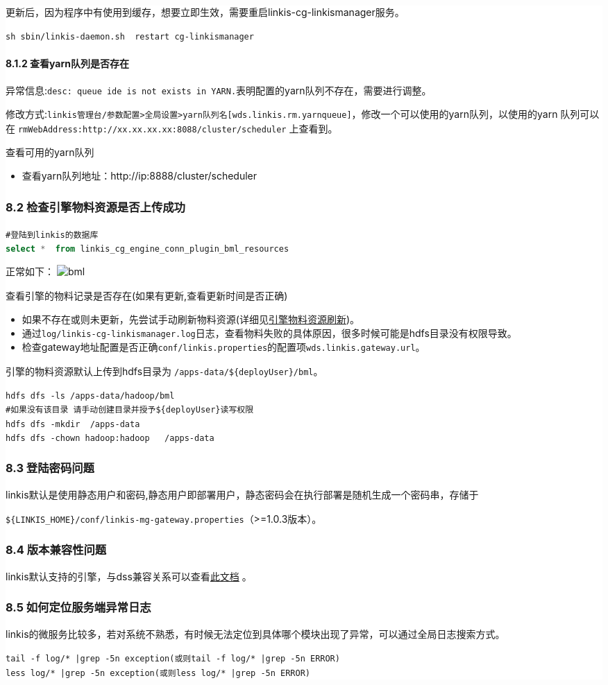 更新后，因为程序中有使用到缓存，想要立即生效，需要重启linkis-cg-linkismanager服务。
```shell script
sh sbin/linkis-daemon.sh  restart cg-linkismanager
```

#### 8.1.2 查看yarn队列是否存在
异常信息:`desc: queue ide is not exists in YARN.`表明配置的yarn队列不存在，需要进行调整。

修改方式:`linkis管理台/参数配置>全局设置>yarn队列名[wds.linkis.rm.yarnqueue]`，修改一个可以使用的yarn队列，以使用的yarn 队列可以在 `rmWebAddress:http://xx.xx.xx.xx:8088/cluster/scheduler` 上查看到。

查看可用的yarn队列
- 查看yarn队列地址：http://ip:8888/cluster/scheduler

### 8.2 检查引擎物料资源是否上传成功

```sql
#登陆到linkis的数据库 
select *  from linkis_cg_engine_conn_plugin_bml_resources
```

正常如下：
![bml](images/bml.png)

查看引擎的物料记录是否存在(如果有更新,查看更新时间是否正确)

- 如果不存在或则未更新，先尝试手动刷新物料资源(详细见[引擎物料资源刷新](install-engineconn#23-引擎刷新))。
- 通过`log/linkis-cg-linkismanager.log`日志，查看物料失败的具体原因，很多时候可能是hdfs目录没有权限导致。
- 检查gateway地址配置是否正确`conf/linkis.properties`的配置项`wds.linkis.gateway.url`。

引擎的物料资源默认上传到hdfs目录为 `/apps-data/${deployUser}/bml`。

```shell script
hdfs dfs -ls /apps-data/hadoop/bml
#如果没有该目录 请手动创建目录并授予${deployUser}读写权限
hdfs dfs -mkdir  /apps-data
hdfs dfs -chown hadoop:hadoop   /apps-data
```

### 8.3 登陆密码问题

linkis默认是使用静态用户和密码,静态用户即部署用户，静态密码会在执行部署是随机生成一个密码串，存储于

`${LINKIS_HOME}/conf/linkis-mg-gateway.properties`（>=1.0.3版本）。

### 8.4 版本兼容性问题

linkis默认支持的引擎，与dss兼容关系可以查看[此文档](https://github.com/apache/linkis/blob/master/README.md) 。


### 8.5 如何定位服务端异常日志

linkis的微服务比较多，若对系统不熟悉，有时候无法定位到具体哪个模块出现了异常，可以通过全局日志搜索方式。
```shell script
tail -f log/* |grep -5n exception(或则tail -f log/* |grep -5n ERROR)  
less log/* |grep -5n exception(或则less log/* |grep -5n ERROR)  
```
